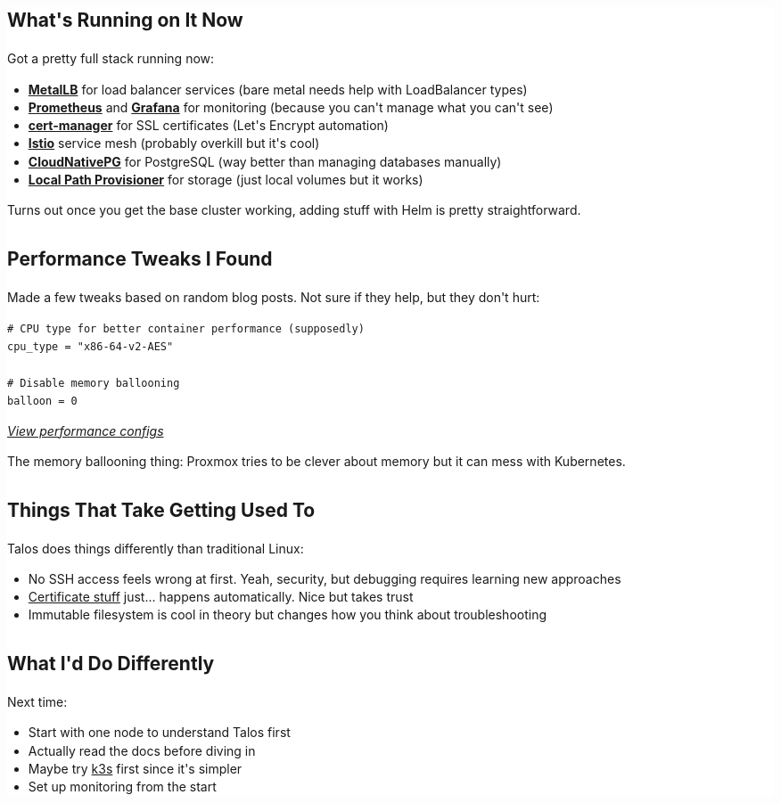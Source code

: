 ## What's Running on It Now

Got a pretty full stack running now:

- **[MetalLB](https://metallb.universe.tf/)** for load balancer services (bare metal needs help with LoadBalancer types)
- **[Prometheus](https://prometheus.io/)** and **[Grafana](https://grafana.com/)** for monitoring (because you can't manage what you can't see)
- **[cert-manager](https://cert-manager.io/)** for SSL certificates (Let's Encrypt automation)
- **[Istio](https://istio.io/)** service mesh (probably overkill but it's cool)
- **[CloudNativePG](https://cloudnative-pg.io/)** for PostgreSQL (way better than managing databases manually)
- **[Local Path Provisioner](https://github.com/rancher/local-path-provisioner)** for storage (just local volumes but it works)

Turns out once you get the base cluster working, adding stuff with Helm is pretty straightforward.

## Performance Tweaks I Found

Made a few tweaks based on random blog posts. Not sure if they help, but they don't hurt:

```hcl
# CPU type for better container performance (supposedly)
cpu_type = "x86-64-v2-AES"

# Disable memory ballooning
balloon = 0
```
*[View performance configs](https://github.com/TechDufus/home.io/blob/main/terraform/proxmox/modules/talos-template/main.tf#L112-L116)*

The memory ballooning thing: Proxmox tries to be clever about memory but it can mess with Kubernetes.

## Things That Take Getting Used To

Talos does things differently than traditional Linux:

- No SSH access feels wrong at first. Yeah, security, but debugging requires learning new approaches
- [Certificate stuff](https://www.talos.dev/v1.10/learn-more/talosctl/#endpoints-and-nodes) just... happens automatically. Nice but takes trust
- Immutable filesystem is cool in theory but changes how you think about troubleshooting

## What I'd Do Differently

Next time:

- Start with one node to understand Talos first
- Actually read the docs before diving in
- Maybe try [k3s](https://k3s.io/) first since it's simpler
- Set up monitoring from the start
